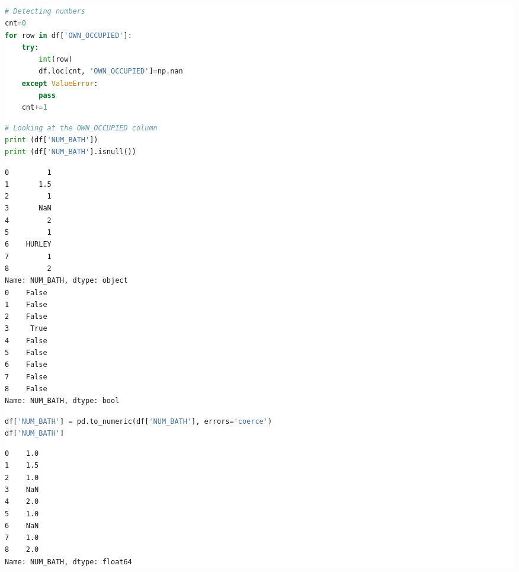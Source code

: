

```python
# Detecting numbers
cnt=0
for row in df['OWN_OCCUPIED']:
    try:
        int(row)
        df.loc[cnt, 'OWN_OCCUPIED']=np.nan
    except ValueError:
        pass
    cnt+=1
```


```python
# Looking at the OWN_OCCUPIED column
print (df['NUM_BATH'])
print (df['NUM_BATH'].isnull())
```

    0         1
    1       1.5
    2         1
    3       NaN
    4         2
    5         1
    6    HURLEY
    7         1
    8         2
    Name: NUM_BATH, dtype: object
    0    False
    1    False
    2    False
    3     True
    4    False
    5    False
    6    False
    7    False
    8    False
    Name: NUM_BATH, dtype: bool



```python
df['NUM_BATH'] = pd.to_numeric(df['NUM_BATH'], errors='coerce')
df['NUM_BATH']
```




    0    1.0
    1    1.5
    2    1.0
    3    NaN
    4    2.0
    5    1.0
    6    NaN
    7    1.0
    8    2.0
    Name: NUM_BATH, dtype: float64
